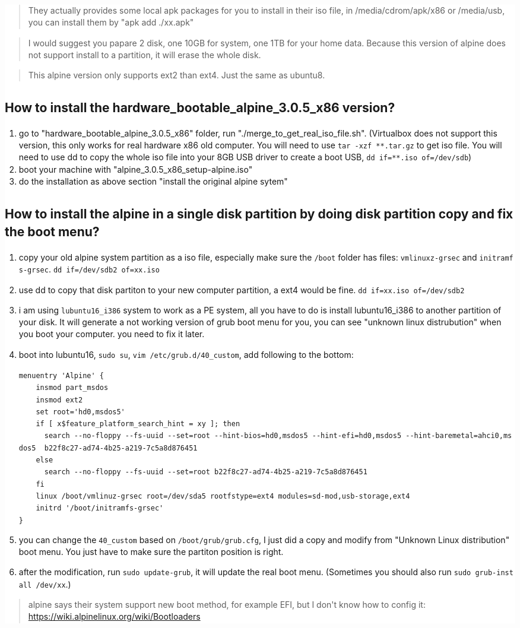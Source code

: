 > They actually provides some local apk packages for you to install in their iso file, in /media/cdrom/apk/x86 or /media/usb, you can install them by "apk add ./xx.apk"

> I would suggest you papare 2 disk, one 10GB for system, one 1TB for your home data. Because this version of alpine does not support install to a partition, it will erase the whole disk.

> This alpine version only supports ext2 than ext4. Just the same as ubuntu8.


## How to install the hardware_bootable_alpine_3.0.5_x86 version?
1. go to "hardware_bootable_alpine_3.0.5_x86" folder, run "./merge_to_get_real_iso_file.sh". (Virtualbox does not support this version, this only works for real hardware x86 old computer. You will need to use `tar -xzf **.tar.gz` to get iso file. You will need to use dd to copy the whole iso file into your 8GB USB driver to create a boot USB, `dd if=**.iso of=/dev/sdb`)
2. boot your machine with "alpine_3.0.5_x86_setup-alpine.iso"
3. do the installation as above section "install the original alpine sytem"


## How to install the alpine in a single disk partition by doing disk partition copy and fix the boot menu?
1. copy your old alpine system partition as a iso file, especially make sure the `/boot` folder has files: `vmlinuxz-grsec` and `initramfs-grsec`. `dd if=/dev/sdb2 of=xx.iso`
2. use dd to copy that disk partiton to your new computer partition, a ext4 would be fine. `dd if=xx.iso of=/dev/sdb2`
3. i am using `lubuntu16_i386` system to work as a PE system, all you have to do is install lubuntu16_i386 to another partition of your disk. It will generate a not working version of grub boot menu for you, you can see "unknown linux distrubution" when you boot your computer. you need to fix it later.
4. boot into lubuntu16, `sudo su`, `vim /etc/grub.d/40_custom`, add following to the bottom:
    ```
    menuentry 'Alpine' {
        insmod part_msdos
        insmod ext2
        set root='hd0,msdos5'
        if [ x$feature_platform_search_hint = xy ]; then
          search --no-floppy --fs-uuid --set=root --hint-bios=hd0,msdos5 --hint-efi=hd0,msdos5 --hint-baremetal=ahci0,msdos5  b22f8c27-ad74-4b25-a219-7c5a8d876451
        else
          search --no-floppy --fs-uuid --set=root b22f8c27-ad74-4b25-a219-7c5a8d876451
        fi
        linux /boot/vmlinuz-grsec root=/dev/sda5 rootfstype=ext4 modules=sd-mod,usb-storage,ext4
        initrd '/boot/initramfs-grsec'
    }
    ```

5. you can change the `40_custom` based on `/boot/grub/grub.cfg`, I just did a copy and modify from "Unknown Linux distribution" boot menu. You just have to make sure the partiton position is right.
6. after the modification, run `sudo update-grub`, it will update the real boot menu. (Sometimes you should also run `sudo grub-install /dev/xx`.)

> alpine says their system support new boot method, for example EFI, but I don't know how to config it: https://wiki.alpinelinux.org/wiki/Bootloaders
